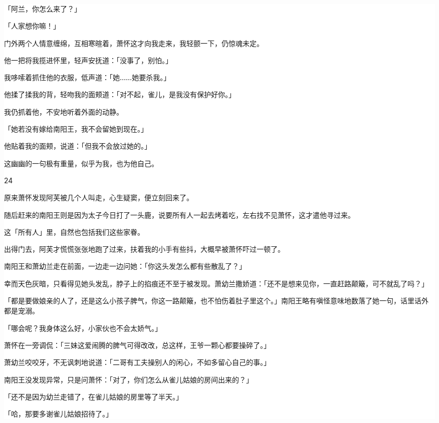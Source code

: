 
「阿兰，你怎么来了？」


「人家想你嘛！」


门外两个人情意缠绵，互相寒暄着，萧怀这才向我走来，我轻颤一下，仍惊魂未定。


他一把将我揽进怀里，轻声安抚道：「没事了，别怕。」


我哆嗦着抓住他的衣服，低声道：「她……她要杀我。」


他揉了揉我的背，轻吻我的面颊道：「对不起，雀儿，是我没有保护好你。」


我仍抓着他，不安地听着外面的动静。


「她若没有嫁给南阳王，我不会留她到现在。」


他贴着我的面颊，说道：「但我不会放过她的。」


这幽幽的一句极有重量，似乎为我，也为他自己。


24


原来萧怀发现阿芙被几个人叫走，心生疑窦，便立刻回来了。


随后赶来的南阳王则是因为太子今日打了一头鹿，说要所有人一起去烤着吃，左右找不见萧怀，这才遣他寻过来。


这「所有人」里，自然也包括我们这些家眷。


出得门去，阿芙才慌慌张张地跑了过来，扶着我的小手有些抖，大概早被萧怀吓过一顿了。


南阳王和萧幼兰走在前面，一边走一边问她：「你这头发怎么都有些散乱了？」


幸而天色灰暗，只看得见她头发乱，脖子上的掐痕还不至于被发现。萧幼兰撒娇道：「还不是想来见你，一直赶路颠簸，可不就乱了吗？」


「都是要做娘亲的人了，还是这么小孩子脾气，你这一路颠簸，也不怕伤着肚子里这个。」南阳王略有嗔怪意味地数落了她一句，话里话外都是宠溺。


「哪会呢？我身体这么好，小家伙也不会太娇气。」


萧怀在一旁调侃：「三妹这爱闹腾的脾气可得改改，总这样，王爷一颗心都要操碎了。」


萧幼兰咬咬牙，不无讽刺地说道：「二哥有工夫操别人的闲心，不如多留心自己的事。」


南阳王没发现异常，只是问萧怀：「对了，你们怎么从雀儿姑娘的房间出来的？」


「还不是因为幼兰走错了，在雀儿姑娘的房里等了半天。」


「哈，那要多谢雀儿姑娘招待了。」

